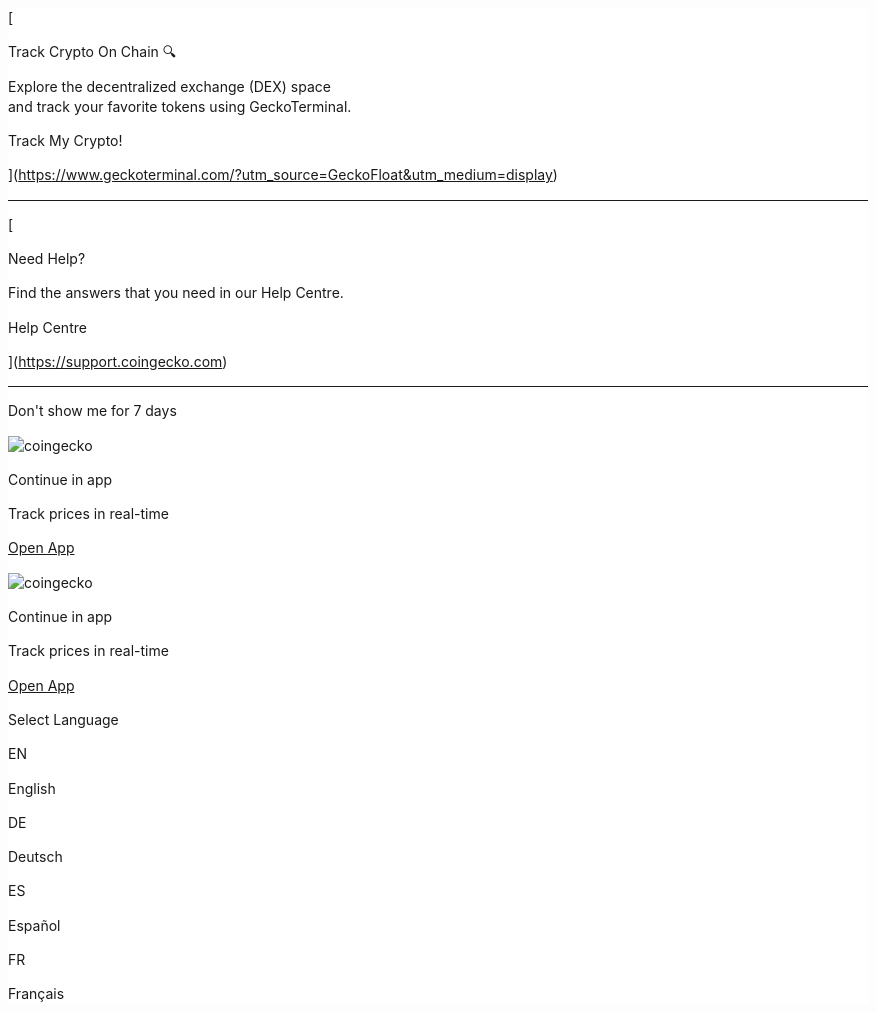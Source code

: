 
[

Track Crypto On Chain 🔍

Explore the decentralized exchange (DEX) space  
and track your favorite tokens using GeckoTerminal.

Track My Crypto!



](https://www.geckoterminal.com/?utm_source=GeckoFloat&utm_medium=display)

---

[

Need Help?

Find the answers that you need in our Help Centre.

Help Centre



](https://support.coingecko.com)

---

 Don't show me for 7 days  

![coingecko](https://static.coingecko.com/s/gecko-65456030ba03df0f83f96e18d0c8449485c1a61dbdeeb733ca69164982489d0e.svg)

Continue in app

Track prices in real-time

[Open App](https://coingecko.app.link/lTInCXLGz4)

![coingecko](https://static.coingecko.com/s/gecko-65456030ba03df0f83f96e18d0c8449485c1a61dbdeeb733ca69164982489d0e.svg)

Continue in app

Track prices in real-time

[Open App](https://coingecko.app.link/lTInCXLGz4)

Select Language

EN

English

DE

Deutsch

ES

Español

FR

Français
